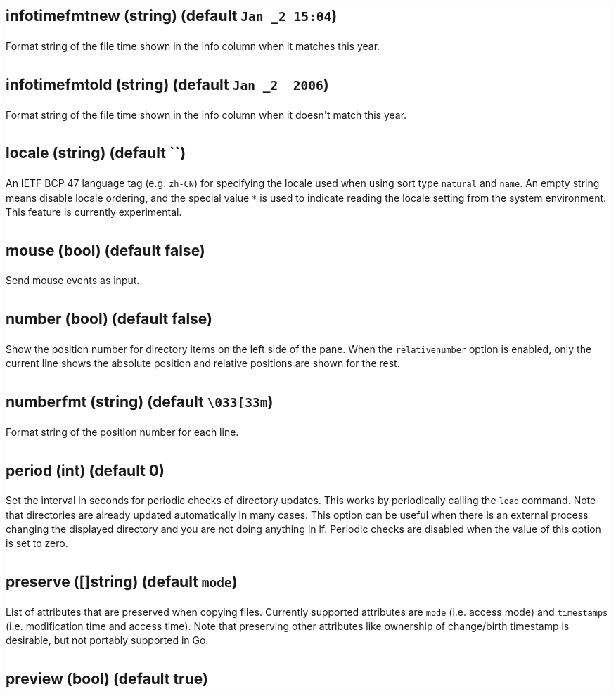 ## infotimefmtnew (string) (default `Jan _2 15:04`)

Format string of the file time shown in the info column when it matches this year.

## infotimefmtold (string) (default `Jan _2  2006`)

Format string of the file time shown in the info column when it doesn't match this year.

## locale (string) (default ``)

An IETF BCP 47 language tag (e.g. `zh-CN`) for specifying the locale used when using sort type `natural` and `name`.
An empty string means disable locale ordering, and the special value `*` is used to indicate reading the locale setting from the system environment.
This feature is currently experimental.

## mouse (bool) (default false)

Send mouse events as input.

## number (bool) (default false)

Show the position number for directory items on the left side of the pane.
When the `relativenumber` option is enabled, only the current line shows the absolute position and relative positions are shown for the rest.

## numberfmt (string) (default `\033[33m`)

Format string of the position number for each line.

## period (int) (default 0)

Set the interval in seconds for periodic checks of directory updates.
This works by periodically calling the `load` command.
Note that directories are already updated automatically in many cases.
This option can be useful when there is an external process changing the displayed directory and you are not doing anything in lf.
Periodic checks are disabled when the value of this option is set to zero.

## preserve ([]string) (default `mode`)

List of attributes that are preserved when copying files.
Currently supported attributes are `mode` (i.e. access mode) and `timestamps` (i.e. modification time and access time).
Note that preserving other attributes like ownership of change/birth timestamp is desirable, but not portably supported in Go.

## preview (bool) (default true)
